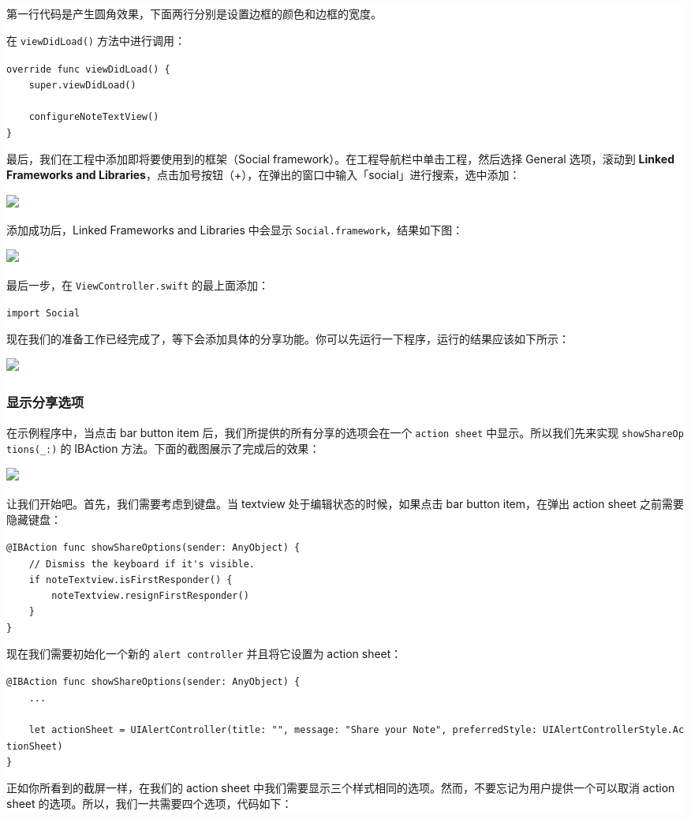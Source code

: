 第一行代码是产生圆角效果，下面两行分别是设置边框的颜色和边框的宽度。

在 `viewDidLoad()` 方法中进行调用：

    
    override func viewDidLoad() {
        super.viewDidLoad()
    
        configureNoteTextView()
    }

最后，我们在工程中添加即将要使用到的框架（Social framework）。在工程导航栏中单击工程，然后选择 General 选项，滚动到 **Linked Frameworks and Libraries**，点击加号按钮（+），在弹出的窗口中输入「social」进行搜索，选中添加：

![](http://www.appcoda.com/wp-content/uploads/2015/08/t42_8_select_framework.png)

添加成功后，Linked Frameworks and Libraries 中会显示 `Social.framework`，结果如下图：

![](http://www.appcoda.com/wp-content/uploads/2015/08/t42_9_linked_framework.png)

最后一步，在 `ViewController.swift` 的最上面添加：

    
    import Social

现在我们的准备工作已经完成了，等下会添加具体的分享功能。你可以先运行一下程序，运行的结果应该如下所示：

![](http://www.appcoda.com/wp-content/uploads/2015/08/t42_2_demo_app_sample.png)

### 显示分享选项

在示例程序中，当点击 bar button item 后，我们所提供的所有分享的选项会在一个 `action sheet` 中显示。所以我们先来实现 `showShareOptions(_:)` 的 IBAction 方法。下面的截图展示了完成后的效果：

![](http://www.appcoda.com/wp-content/uploads/2015/08/t42_3_demo_app_sample_2.png)

让我们开始吧。首先，我们需要考虑到键盘。当 textview 处于编辑状态的时候，如果点击 bar button item，在弹出 action sheet 之前需要隐藏键盘：

    
    @IBAction func showShareOptions(sender: AnyObject) {
        // Dismiss the keyboard if it's visible.
        if noteTextview.isFirstResponder() {
            noteTextview.resignFirstResponder()
        }
    }

现在我们需要初始化一个新的 `alert controller` 并且将它设置为 action sheet：

    
    @IBAction func showShareOptions(sender: AnyObject) {
        ...
     
        let actionSheet = UIAlertController(title: "", message: "Share your Note", preferredStyle: UIAlertControllerStyle.ActionSheet)
    }

正如你所看到的截屏一样，在我们的 action sheet 中我们需要显示三个样式相同的选项。然而，不要忘记为用户提供一个可以取消 action sheet 的选项。所以，我们一共需要四个选项，代码如下：
